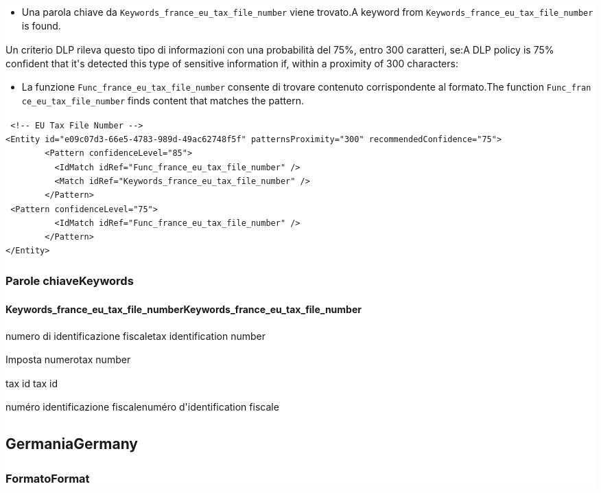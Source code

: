 - <span data-ttu-id="f4ef9-363">Una parola chiave da `Keywords_france_eu_tax_file_number` viene trovato.</span><span class="sxs-lookup"><span data-stu-id="f4ef9-363">A keyword from  `Keywords_france_eu_tax_file_number` is found.</span></span> 
    
<span data-ttu-id="f4ef9-364">Un criterio DLP rileva questo tipo di informazioni con una probabilità del 75%, entro 300 caratteri, se:</span><span class="sxs-lookup"><span data-stu-id="f4ef9-364">A DLP policy is 75% confident that it's detected this type of sensitive information if, within a proximity of 300 characters:</span></span>
  
- <span data-ttu-id="f4ef9-365">La funzione `Func_france_eu_tax_file_number` consente di trovare contenuto corrispondente al formato.</span><span class="sxs-lookup"><span data-stu-id="f4ef9-365">The function  `Func_france_eu_tax_file_number` finds content that matches the pattern.</span></span> 
    
```
 <!-- EU Tax File Number -->
<Entity id="e09c07d3-66e5-4783-989d-49ac62748f5f" patternsProximity="300" recommendedConfidence="75">
        <Pattern confidenceLevel="85">
          <IdMatch idRef="Func_france_eu_tax_file_number" />
          <Match idRef="Keywords_france_eu_tax_file_number" />
        </Pattern>
 <Pattern confidenceLevel="75">
          <IdMatch idRef="Func_france_eu_tax_file_number" />
        </Pattern>
</Entity>
```

### <a name="keywords"></a><span data-ttu-id="f4ef9-366">Parole chiave</span><span class="sxs-lookup"><span data-stu-id="f4ef9-366">Keywords</span></span>

#### <a name="keywordsfranceeutaxfilenumber"></a><span data-ttu-id="f4ef9-367">Keywords_france_eu_tax_file_number</span><span class="sxs-lookup"><span data-stu-id="f4ef9-367">Keywords_france_eu_tax_file_number</span></span>

<span data-ttu-id="f4ef9-368">numero di identificazione fiscale</span><span class="sxs-lookup"><span data-stu-id="f4ef9-368">tax identification number</span></span>
  
<span data-ttu-id="f4ef9-369">Imposta numero</span><span class="sxs-lookup"><span data-stu-id="f4ef9-369">tax number</span></span>
  
<span data-ttu-id="f4ef9-370">tax id
</span><span class="sxs-lookup"><span data-stu-id="f4ef9-370">tax id</span></span>
  
<span data-ttu-id="f4ef9-371">numéro identificazione fiscale</span><span class="sxs-lookup"><span data-stu-id="f4ef9-371">numéro d'identification fiscale</span></span>
  
## <a name="germany"></a><span data-ttu-id="f4ef9-372">Germania</span><span class="sxs-lookup"><span data-stu-id="f4ef9-372">Germany</span></span>

### <a name="format"></a><span data-ttu-id="f4ef9-373">Formato</span><span class="sxs-lookup"><span data-stu-id="f4ef9-373">Format</span></span>
